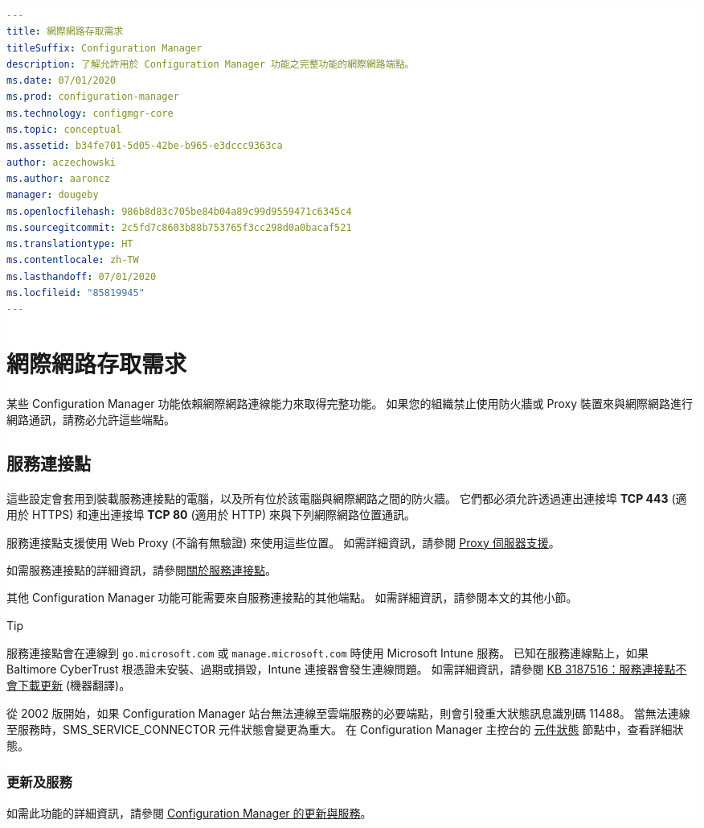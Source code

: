 ```yaml
---
title: 網際網路存取需求
titleSuffix: Configuration Manager
description: 了解允許用於 Configuration Manager 功能之完整功能的網際網路端點。
ms.date: 07/01/2020
ms.prod: configuration-manager
ms.technology: configmgr-core
ms.topic: conceptual
ms.assetid: b34fe701-5d05-42be-b965-e3dccc9363ca
author: aczechowski
ms.author: aaroncz
manager: dougeby
ms.openlocfilehash: 986b8d83c705be84b04a89c99d9559471c6345c4
ms.sourcegitcommit: 2c5fd7c8603b88b753765f3cc298d0a0bacaf521
ms.translationtype: HT
ms.contentlocale: zh-TW
ms.lasthandoff: 07/01/2020
ms.locfileid: "85819945"
---
```

# <a name="internet-access-requirements"></a>網際網路存取需求

某些 Configuration Manager 功能依賴網際網路連線能力來取得完整功能。 如果您的組織禁止使用防火牆或 Proxy 裝置來與網際網路進行網路通訊，請務必允許這些端點。



## <a name="service-connection-point"></a><a name="bkmk_scp"></a> 服務連接點

這些設定會套用到裝載服務連接點的電腦，以及所有位於該電腦與網際網路之間的防火牆。 它們都必須允許透過連出連接埠 **TCP 443** (適用於 HTTPS) 和連出連接埠 **TCP 80** (適用於 HTTP) 來與下列網際網路位置通訊。

服務連接點支援使用 Web Proxy (不論有無驗證) 來使用這些位置。 如需詳細資訊，請參閱 [Proxy 伺服器支援](proxy-server-support.md)。

如需服務連接點的詳細資訊，請參閱[關於服務連接點](../../servers/deploy/configure/about-the-service-connection-point.md)。

其他 Configuration Manager 功能可能需要來自服務連接點的其他端點。 如需詳細資訊，請參閱本文的其他小節。

> [!TIP]  
> 服務連接點會在連線到 `go.microsoft.com` 或 `manage.microsoft.com` 時使用 Microsoft Intune 服務。 已知在服務連線點上，如果 Baltimore CyberTrust 根憑證未安裝、過期或損毀，Intune 連接器會發生連線問題。 如需詳細資訊，請參閱 [KB 3187516：服務連接點不會下載更新](https://support.microsoft.com/help/3187516) \(機器翻譯\)。  

從 2002 版開始，如果 Configuration Manager 站台無法連線至雲端服務的必要端點，則會引發重大狀態訊息識別碼 11488。 當無法連線至服務時，SMS_SERVICE_CONNECTOR 元件狀態會變更為重大。 在 Configuration Manager 主控台的 [元件狀態](../../servers/manage/use-alerts-and-the-status-system.md#BKMK_MonitorSystemStatus) 節點中，查看詳細狀態。

### <a name="updates-and-servicing"></a><a name="bkmk_scp-updates"></a> 更新及服務

如需此功能的詳細資訊，請參閱 [Configuration Manager 的更新與服務](../../servers/manage/updates.md)。
